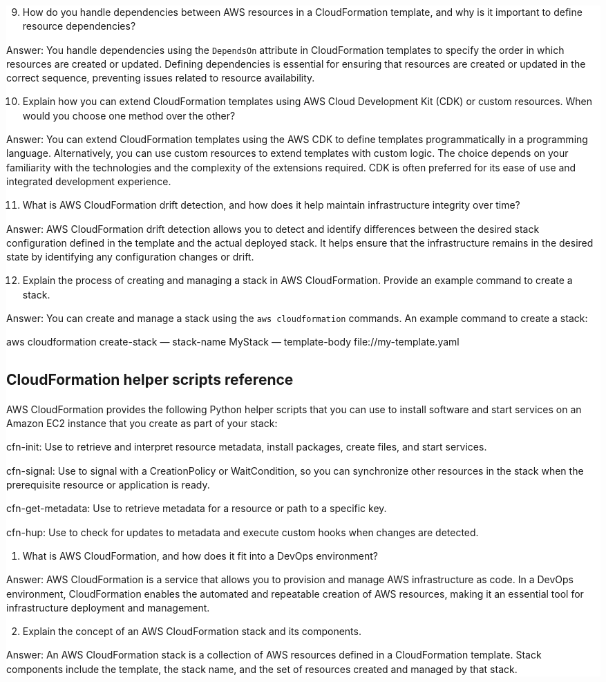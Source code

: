 9. How do you handle dependencies between AWS resources in a CloudFormation template, and why is it important to define resource dependencies?

Answer: You handle dependencies using the `DependsOn` attribute in CloudFormation templates to specify the order in which resources are created or updated. Defining dependencies is essential for ensuring that resources are created or updated in the correct sequence, preventing issues related to resource availability.

10. Explain how you can extend CloudFormation templates using AWS Cloud Development Kit (CDK) or custom resources. When would you choose one method over the other?

Answer: You can extend CloudFormation templates using the AWS CDK to define templates programmatically in a programming language. Alternatively, you can use custom resources to extend templates with custom logic. The choice depends on your familiarity with the technologies and the complexity of the extensions required. CDK is often preferred for its ease of use and integrated development experience.

11. What is AWS CloudFormation drift detection, and how does it help maintain infrastructure integrity over time?

Answer: AWS CloudFormation drift detection allows you to detect and identify differences between the desired stack configuration defined in the template and the actual deployed stack. It helps ensure that the infrastructure remains in the desired state by identifying any configuration changes or drift.

12. Explain the process of creating and managing a stack in AWS CloudFormation. Provide an example command to create a stack.

Answer: You can create and manage a stack using the `aws cloudformation` commands. An example command to create a stack:

aws cloudformation create-stack — stack-name MyStack — template-body file://my-template.yaml

## CloudFormation helper scripts reference

AWS CloudFormation provides the following Python helper scripts that you can use to install software and start services on an Amazon EC2 instance that you create as part of your stack:

cfn-init: Use to retrieve and interpret resource metadata, install packages, create files, and start services.

cfn-signal: Use to signal with a CreationPolicy or WaitCondition, so you can synchronize other resources in the stack when the prerequisite resource or application is ready.

cfn-get-metadata: Use to retrieve metadata for a resource or path to a specific key.

cfn-hup: Use to check for updates to metadata and execute custom hooks when changes are detected.

1. What is AWS CloudFormation, and how does it fit into a DevOps environment?

Answer: AWS CloudFormation is a service that allows you to provision and manage AWS infrastructure as code. In a DevOps environment, CloudFormation enables the automated and repeatable creation of AWS resources, making it an essential tool for infrastructure deployment and management.

2. Explain the concept of an AWS CloudFormation stack and its components.

Answer: An AWS CloudFormation stack is a collection of AWS resources defined in a CloudFormation template. Stack components include the template, the stack name, and the set of resources created and managed by that stack.
